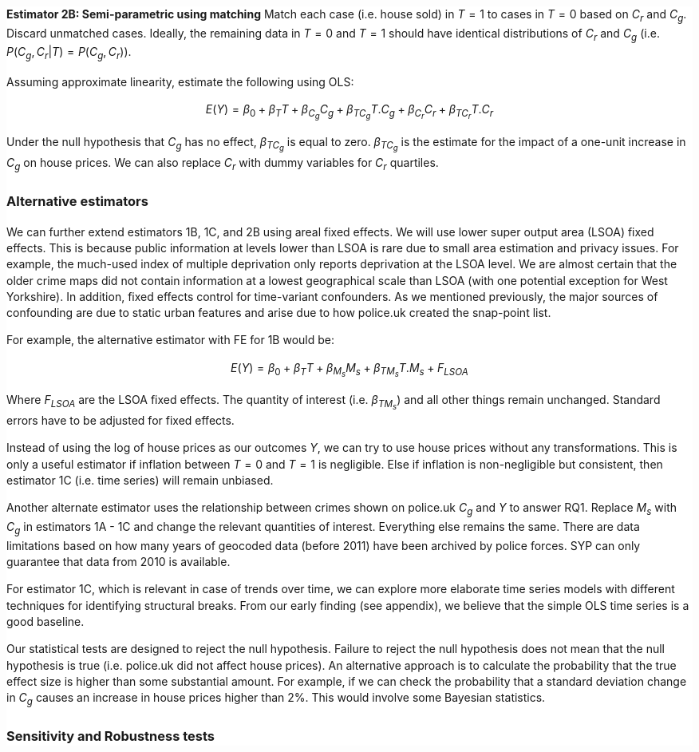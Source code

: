 
**Estimator 2B: Semi-parametric using matching**
Match each case (i.e. house sold) in $T = 1$ to cases in $T =0$ based on $C_r$ and $C_g$. Discard unmatched cases. Ideally, the remaining data in $T = 0$ and $T = 1$ should have identical distributions of $C_r$ and $C_g$ (i.e. $P(C_g, C_r| T) = P(C_g, C_r)$).

Assuming approximate linearity, estimate the following using OLS:

$$E(Y) = \beta_0 + \beta_T T + \beta_{C_g}C_g +\beta_{TC_g}T.C_g + \beta_{C_r}C_r + \beta_{TC_r}T.C_r$$

Under the null hypothesis that $C_g$ has no effect, $\beta_{TC_g}$ is equal to zero. $\beta_{TC_g}$ is the estimate for the impact of a one-unit increase in $C_g$ on house prices. We can also replace $C_r$ with dummy variables for $C_r$ quartiles.


### Alternative estimators

We can further extend estimators 1B, 1C, and 2B using areal fixed effects. We will use lower super output area (LSOA) fixed effects. This is because public information at levels lower than LSOA is rare due to small area estimation and privacy issues. For example, the much-used index of multiple deprivation only reports deprivation at the LSOA level. We are almost certain that the older crime maps did not contain information at a lowest geographical scale than LSOA (with one potential exception for West Yorkshire). In addition, fixed effects control for time-variant confounders. As we mentioned previously, the major sources of confounding are due to static urban features and arise due to how police.uk created the snap-point list.

For example, the alternative estimator with FE for 1B would be:

$$E(Y) = \beta_0 + \beta_T T + \beta_{M_s}M_s +\beta_{TM_s}T.M_s + F_{LSOA}$$


Where $F_{LSOA}$ are the LSOA fixed effects. The quantity of interest (i.e. $\beta_{TM_s}$) and all other things remain unchanged. Standard errors have to be adjusted for fixed effects.

Instead of using the log of house prices as our outcomes $Y$, we can try to use house prices without any transformations. This is only a useful estimator if inflation between $T = 0$ and $T = 1$ is negligible. Else if inflation is non-negligible but consistent, then estimator 1C (i.e. time series) will remain unbiased.

Another alternate estimator uses the relationship between crimes shown on police.uk $C_g$ and $Y$ to answer RQ1. Replace $M_s$ with $C_g$ in estimators 1A - 1C and change the relevant quantities of interest. Everything else remains the same. There are data limitations based on how many years of geocoded data (before 2011) have been archived by police forces. SYP can only guarantee that data from 2010 is available.

For estimator 1C, which is relevant in case of trends over time, we can explore more elaborate time series models with different techniques for identifying structural breaks. From our early finding (see appendix), we believe that the simple OLS time series is a good baseline.

Our statistical tests are designed to reject the null hypothesis. Failure to reject the null hypothesis does not mean that the null hypothesis is true (i.e. police.uk did not affect house prices). An alternative approach is to calculate the probability that the true effect size is higher than some substantial amount. For example, if we can check the probability that a standard deviation change in $C_g$ causes an increase in house prices higher than 2%. This would involve some Bayesian statistics.

### Sensitivity and Robustness tests
